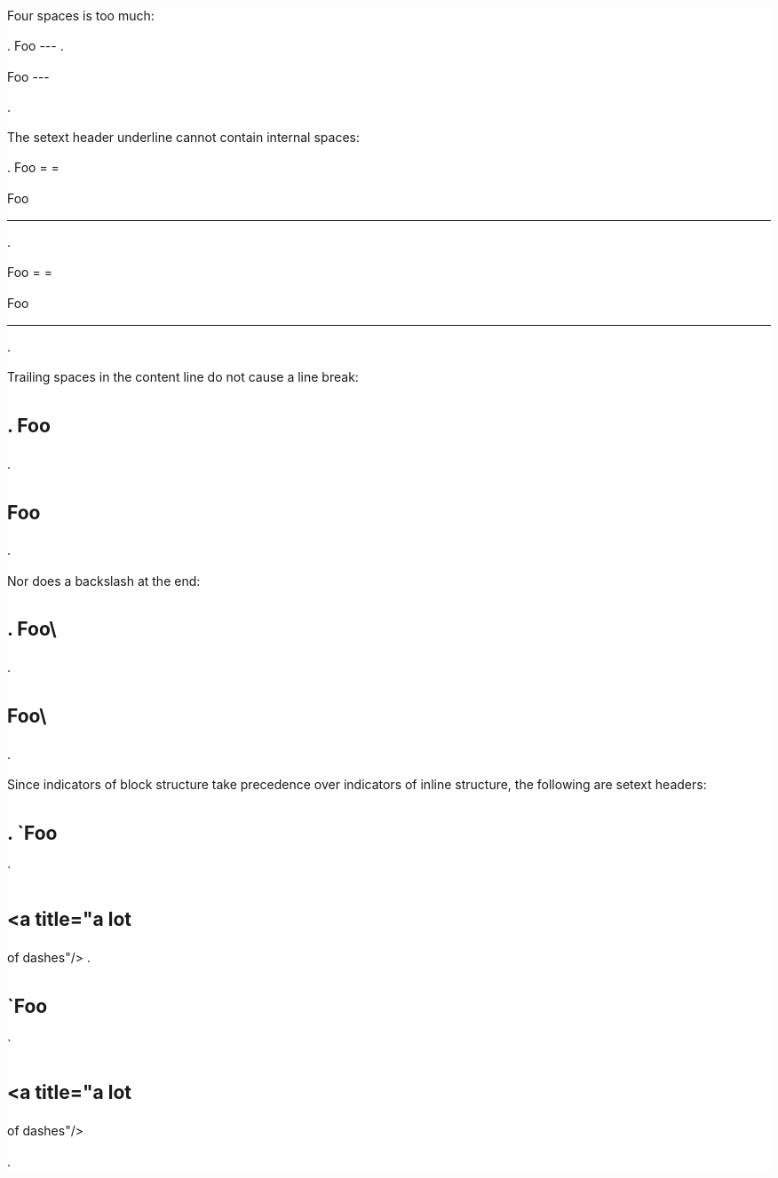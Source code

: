 Four spaces is too much:

.
Foo
    ---
.
<p>Foo
---</p>
.

The setext header underline cannot contain internal spaces:

.
Foo
= =

Foo
--- -
.
<p>Foo
= =</p>
<p>Foo</p>
<hr />
.

Trailing spaces in the content line do not cause a line break:

.
Foo  
-----
.
<h2>Foo</h2>
.

Nor does a backslash at the end:

.
Foo\
----
.
<h2>Foo\</h2>
.

Since indicators of block structure take precedence over
indicators of inline structure, the following are setext headers:

.
`Foo
----
`

<a title="a lot
---
of dashes"/>
.
<h2>`Foo</h2>
<p>`</p>
<h2>&lt;a title=&quot;a lot</h2>
<p>of dashes&quot;/&gt;</p>
.
